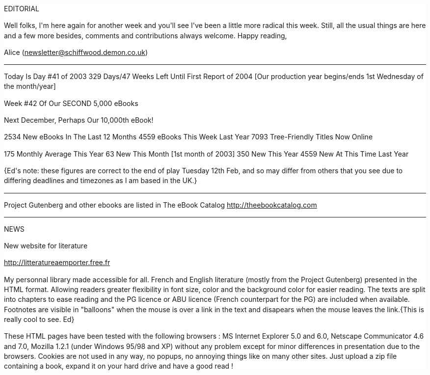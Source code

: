 EDITORIAL

Well folks, I'm here again for another week and you'll see I've been a
little more radical this week. Still, all the usual things are here and
a few more besides, comments and contributions always welcome.
Happy reading,

Alice (newsletter@schiffwood.demon.co.uk)

-------------------------------------------------------------------------

Today Is Day #41 of 2003
329 Days/47 Weeks Left Until First Report of 2004
[Our production year begins/ends
1st Wednesday of the month/year]

Week #42 Of Our SECOND 5,000 eBooks

Next December, Perhaps Our 10,000th eBook!

  2534   New eBooks In The Last 12 Months
  4559   eBooks This Week Last Year
  7093   Tree-Friendly Titles Now Online

   175   Monthly Average This Year
    63   New This Month [1st month of 2003]
   350   New This Year
  4559   New At This Time Last Year

{Ed's note: these figures are correct to the end of play Tuesday 12th Feb,
and so may differ from others that you see due to differing deadlines and
timezones as I am based in the UK.}

--------------------------------------------------------------------------

Project Gutenberg and other ebooks are listed in The eBook Catalog
http://theebookcatalog.com

--------------------------------------------------------------------------

NEWS

New website for literature

http://litteratureaemporter.free.fr

My personnal library made accessible for all. French and English literature
(mostly from the Project Gutenberg) presented in the HTML format. Allowing
readers greater flexibility in font size, color and the background color
for easier reading. The texts are split into chapters to ease reading and
the PG licence or ABU licence (French counterpart for the PG) are included
when available. Footnotes are visible in "balloons" when the mouse is over
a link in the text and disapears when the mouse leaves the link.{This is
really cool to see. Ed}

These HTML pages have been tested with the following browsers : MS Internet
Explorer 5.0 and 6.0, Netscape Communicator 4.6 and 7.0, Mozilla 1.2.1
(under Windows 95/98 and XP) without any problem except for minor
differences in presentation due to the browsers. Cookies are not used in any
way, no popups, no annoying things like on many other sites. Just upload a
zip file containing a book, expand it on your hard drive and have a good
read !
